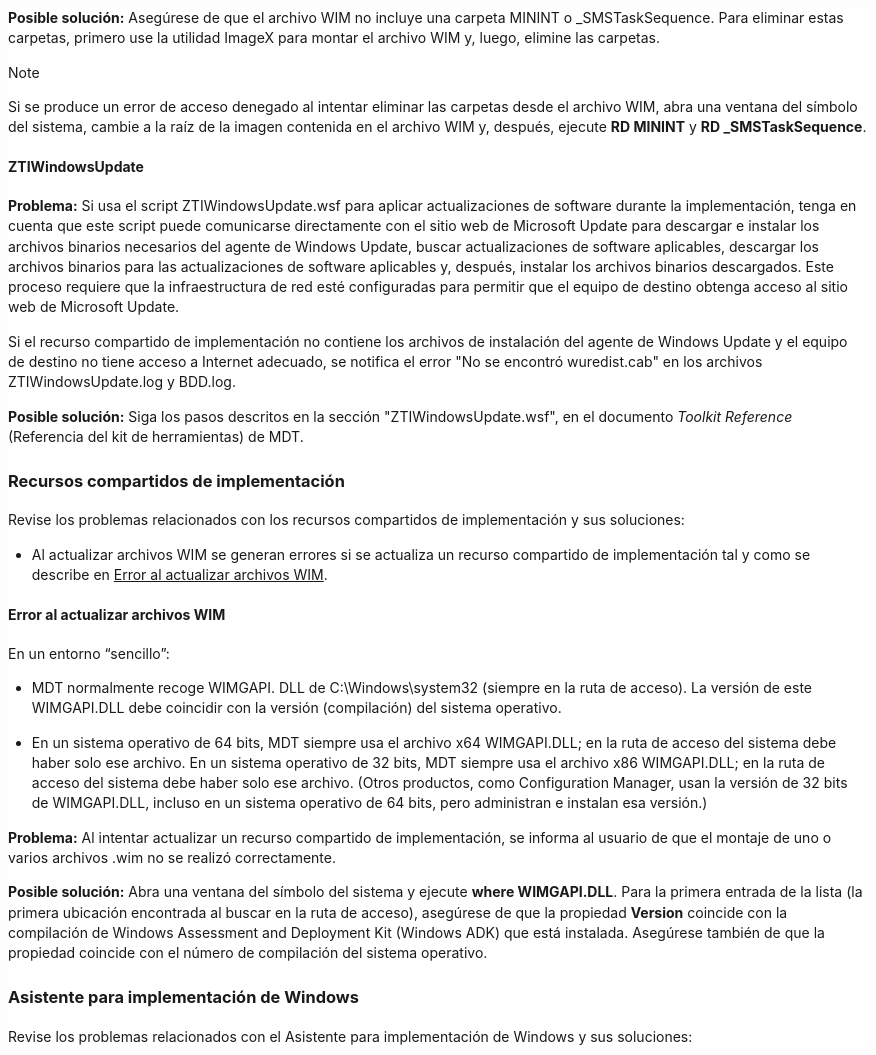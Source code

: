  **Posible solución:** Asegúrese de que el archivo WIM no incluye una carpeta MININT o \_SMSTaskSequence. Para eliminar estas carpetas, primero use la utilidad ImageX para montar el archivo WIM y, luego, elimine las carpetas.  

> [!NOTE]
>  Si se produce un error de acceso denegado al intentar eliminar las carpetas desde el archivo WIM, abra una ventana del símbolo del sistema, cambie a la raíz de la imagen contenida en el archivo WIM y, después, ejecute **RD MININT** y **RD \_SMSTaskSequence**.  

####  <a name="ZTIWindowsUpdate"></a> ZTIWindowsUpdate  
 **Problema:** Si usa el script ZTIWindowsUpdate.wsf para aplicar actualizaciones de software durante la implementación, tenga en cuenta que este script puede comunicarse directamente con el sitio web de Microsoft Update para descargar e instalar los archivos binarios necesarios del agente de Windows Update, buscar actualizaciones de software aplicables, descargar los archivos binarios para las actualizaciones de software aplicables y, después, instalar los archivos binarios descargados. Este proceso requiere que la infraestructura de red esté configuradas para permitir que el equipo de destino obtenga acceso al sitio web de Microsoft Update.  

 Si el recurso compartido de implementación no contiene los archivos de instalación del agente de Windows Update y el equipo de destino no tiene acceso a Internet adecuado, se notifica el error "No se encontró wuredist.cab" en los archivos ZTIWindowsUpdate.log y BDD.log.  

 **Posible solución:** Siga los pasos descritos en la sección "ZTIWindowsUpdate.wsf", en el documento *Toolkit Reference* (Referencia del kit de herramientas) de MDT.  

### <a name="deployment-shares"></a>Recursos compartidos de implementación  
 Revise los problemas relacionados con los recursos compartidos de implementación y sus soluciones:  

-   Al actualizar archivos WIM se generan errores si se actualiza un recurso compartido de implementación tal y como se describe en [Error al actualizar archivos WIM](#FailuretoUpdateWIMFiles).  

####  <a name="FailuretoUpdateWIMFiles"></a> Error al actualizar archivos WIM  
 En un entorno “sencillo”:  

-   MDT normalmente recoge WIMGAPI. DLL de C:\\Windows\\system32 \(siempre en la ruta de acceso\). La versión de este WIMGAPI.DLL debe coincidir con la versión \(compilación\) del sistema operativo.  

-   En un sistema operativo de 64 bits, MDT siempre usa el archivo x64 WIMGAPI.DLL; en la ruta de acceso del sistema debe haber solo ese archivo. En un sistema operativo de 32 bits, MDT siempre usa el archivo x86 WIMGAPI.DLL; en la ruta de acceso del sistema debe haber solo ese archivo. \(Otros productos, como Configuration Manager, usan la versión de 32 bits de WIMGAPI.DLL, incluso en un sistema operativo de 64 bits, pero administran e instalan esa versión.\)  

 **Problema:** Al intentar actualizar un recurso compartido de implementación, se informa al usuario de que el montaje de uno o varios archivos .wim no se realizó correctamente.  

 **Posible solución:** Abra una ventana del símbolo del sistema y ejecute **where WIMGAPI.DLL**. Para la primera entrada de la lista \(la primera ubicación encontrada al buscar en la ruta de acceso\), asegúrese de que la propiedad **Version** coincide con la compilación de Windows Assessment and Deployment Kit \(Windows ADK\) que está instalada. Asegúrese también de que la propiedad coincide con el número de compilación del sistema operativo.  

### <a name="the-windows-deployment-wizard"></a>Asistente para implementación de Windows  
 Revise los problemas relacionados con el Asistente para implementación de Windows y sus soluciones:  
